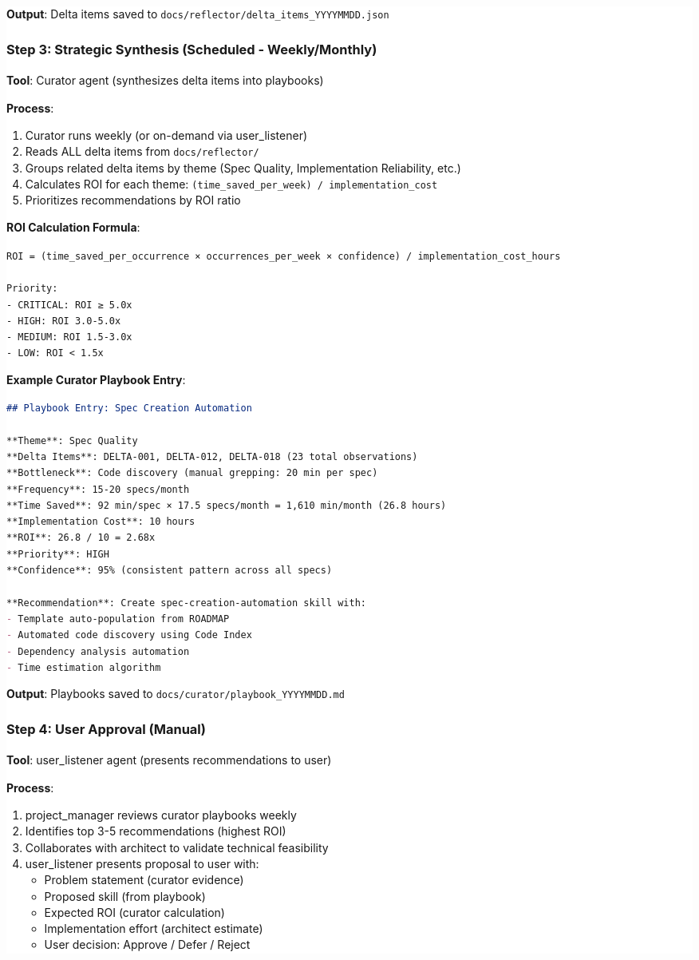 **Output**: Delta items saved to `docs/reflector/delta_items_YYYYMMDD.json`

### Step 3: Strategic Synthesis (Scheduled - Weekly/Monthly)

**Tool**: Curator agent (synthesizes delta items into playbooks)

**Process**:
1. Curator runs weekly (or on-demand via user_listener)
2. Reads ALL delta items from `docs/reflector/`
3. Groups related delta items by theme (Spec Quality, Implementation Reliability, etc.)
4. Calculates ROI for each theme: `(time_saved_per_week) / implementation_cost`
5. Prioritizes recommendations by ROI ratio

**ROI Calculation Formula**:
```
ROI = (time_saved_per_occurrence × occurrences_per_week × confidence) / implementation_cost_hours

Priority:
- CRITICAL: ROI ≥ 5.0x
- HIGH: ROI 3.0-5.0x
- MEDIUM: ROI 1.5-3.0x
- LOW: ROI < 1.5x
```

**Example Curator Playbook Entry**:
```markdown
## Playbook Entry: Spec Creation Automation

**Theme**: Spec Quality
**Delta Items**: DELTA-001, DELTA-012, DELTA-018 (23 total observations)
**Bottleneck**: Code discovery (manual grepping: 20 min per spec)
**Frequency**: 15-20 specs/month
**Time Saved**: 92 min/spec × 17.5 specs/month = 1,610 min/month (26.8 hours)
**Implementation Cost**: 10 hours
**ROI**: 26.8 / 10 = 2.68x
**Priority**: HIGH
**Confidence**: 95% (consistent pattern across all specs)

**Recommendation**: Create spec-creation-automation skill with:
- Template auto-population from ROADMAP
- Automated code discovery using Code Index
- Dependency analysis automation
- Time estimation algorithm
```

**Output**: Playbooks saved to `docs/curator/playbook_YYYYMMDD.md`

### Step 4: User Approval (Manual)

**Tool**: user_listener agent (presents recommendations to user)

**Process**:
1. project_manager reviews curator playbooks weekly
2. Identifies top 3-5 recommendations (highest ROI)
3. Collaborates with architect to validate technical feasibility
4. user_listener presents proposal to user with:
   - Problem statement (curator evidence)
   - Proposed skill (from playbook)
   - Expected ROI (curator calculation)
   - Implementation effort (architect estimate)
   - User decision: Approve / Defer / Reject
